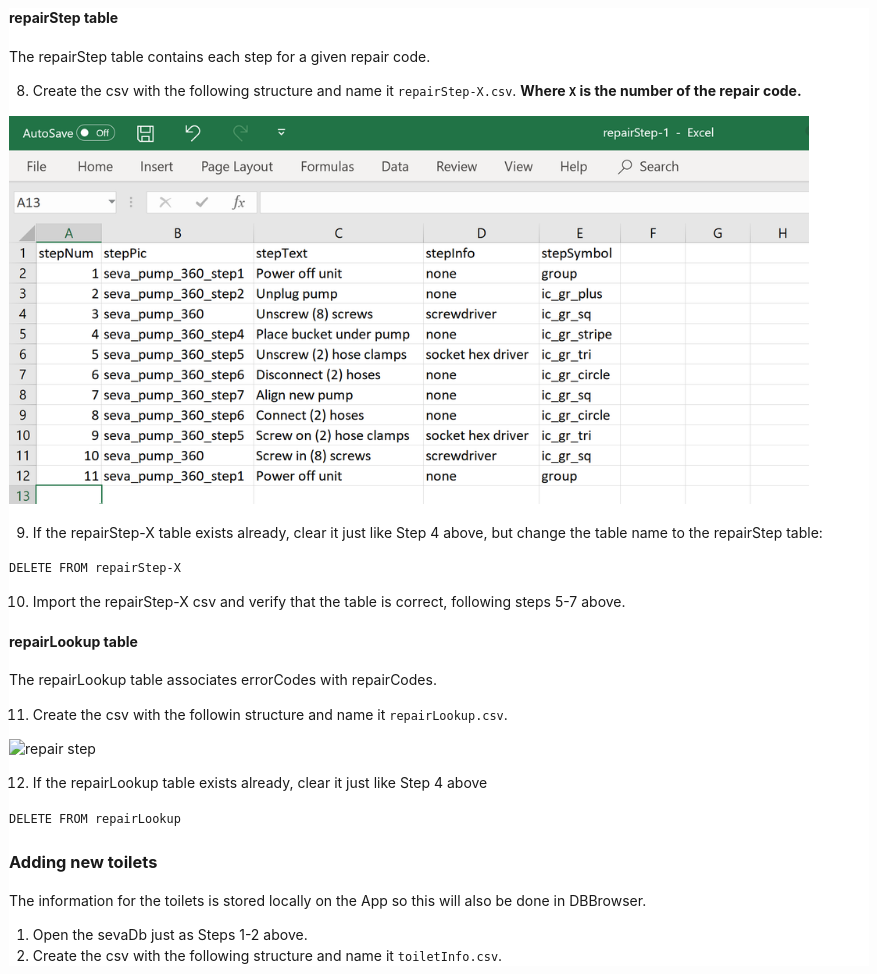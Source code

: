 #### repairStep table
The repairStep table contains each step for a given repair code.

8. Create the csv with the following structure and name it `repairStep-X.csv`. **Where `X` is the number of the repair code.**
 <img src="readme/excel-1.png" alt="repair step" width="800"/>

9. If the repairStep-X table exists already, clear it just like Step 4 above, but change the table name to the repairStep table:
```
DELETE FROM repairStep-X
```

10. Import the repairStep-X csv and verify that the table is correct, following steps 5-7 above.

#### repairLookup table
The repairLookup table associates errorCodes with repairCodes.

11. Create the csv with the followin structure and name it `repairLookup.csv`.
 <img src="readme/excel-4.png" alt="repair step" width="800"/>

12. If the repairLookup table exists already, clear it just like Step 4 above
```
DELETE FROM repairLookup
```


### Adding new toilets
The information for the toilets is stored locally on the App so this will also be done in DBBrowser.  

1. Open the sevaDb just as Steps 1-2 above.
2. Create the csv with the following structure and name it `toiletInfo.csv`.